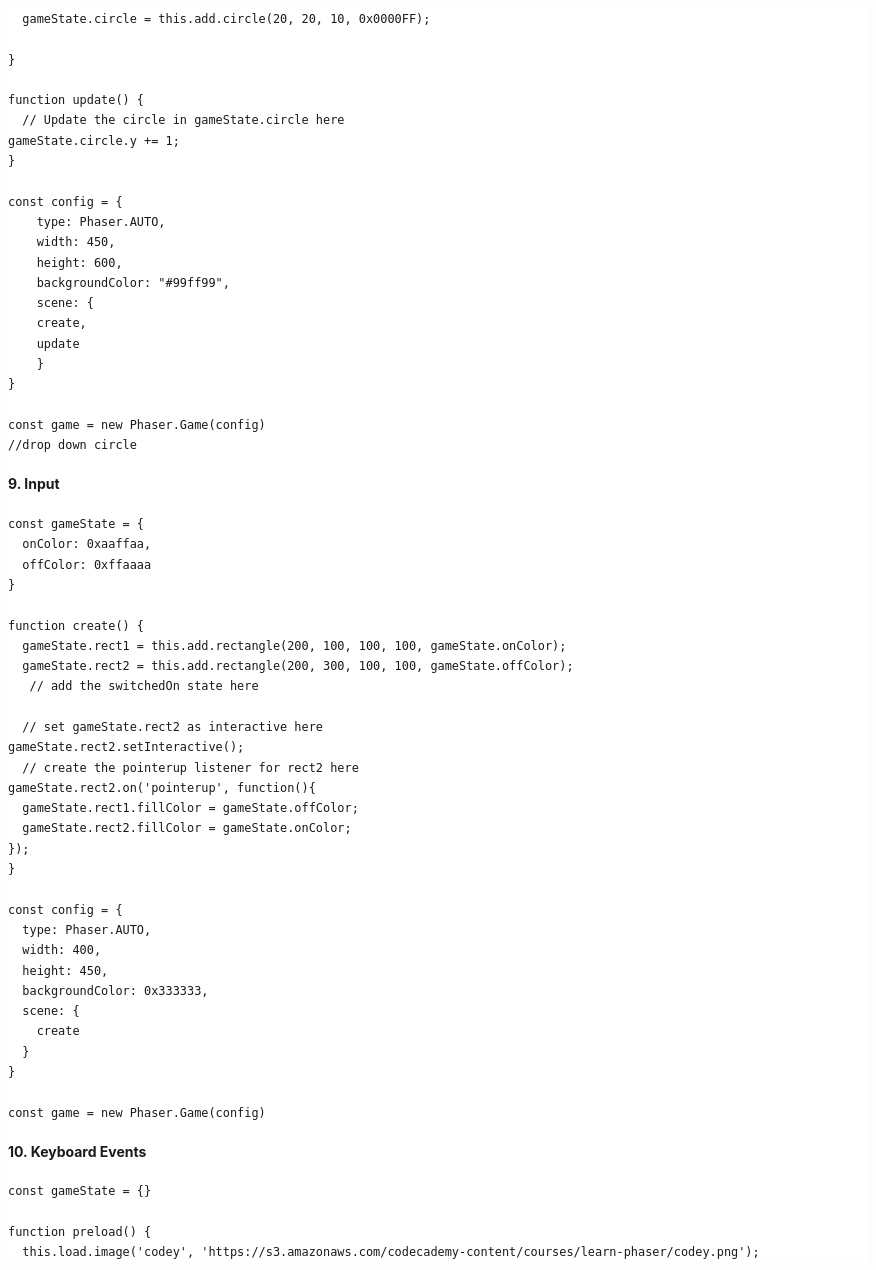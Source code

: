 ```
  gameState.circle = this.add.circle(20, 20, 10, 0x0000FF);

}

function update() {
  // Update the circle in gameState.circle here
gameState.circle.y += 1;
}

const config = {
	type: Phaser.AUTO,
	width: 450,
	height: 600,
	backgroundColor: "#99ff99",
	scene: {
    create,
    update
	}
}

const game = new Phaser.Game(config)
//drop down circle
```
#### 9. Input
```
const gameState = {
  onColor: 0xaaffaa,
  offColor: 0xffaaaa
}

function create() {
  gameState.rect1 = this.add.rectangle(200, 100, 100, 100, gameState.onColor);
  gameState.rect2 = this.add.rectangle(200, 300, 100, 100, gameState.offColor);
   // add the switchedOn state here
  
  // set gameState.rect2 as interactive here
gameState.rect2.setInteractive();
  // create the pointerup listener for rect2 here
gameState.rect2.on('pointerup', function(){
  gameState.rect1.fillColor = gameState.offColor;
  gameState.rect2.fillColor = gameState.onColor;
});  
}

const config = {
  type: Phaser.AUTO,
  width: 400,
  height: 450,
  backgroundColor: 0x333333,
  scene: {
    create
  }
}

const game = new Phaser.Game(config)
```
#### 10. Keyboard Events
```
const gameState = {}

function preload() {
  this.load.image('codey', 'https://s3.amazonaws.com/codecademy-content/courses/learn-phaser/codey.png');
```